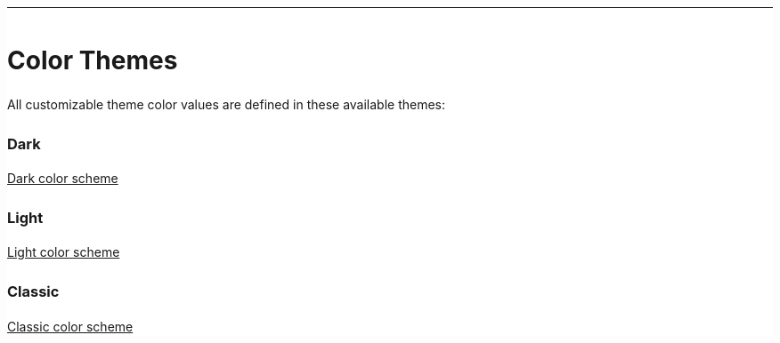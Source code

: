 ------



# Color Themes

All customizable theme color values are defined in these available themes:

### Dark

[Dark color scheme](Dark-scheme.md)

### Light

[Light color scheme](Light-scheme.md)

### Classic

[Classic color scheme](Classic-scheme.md)

